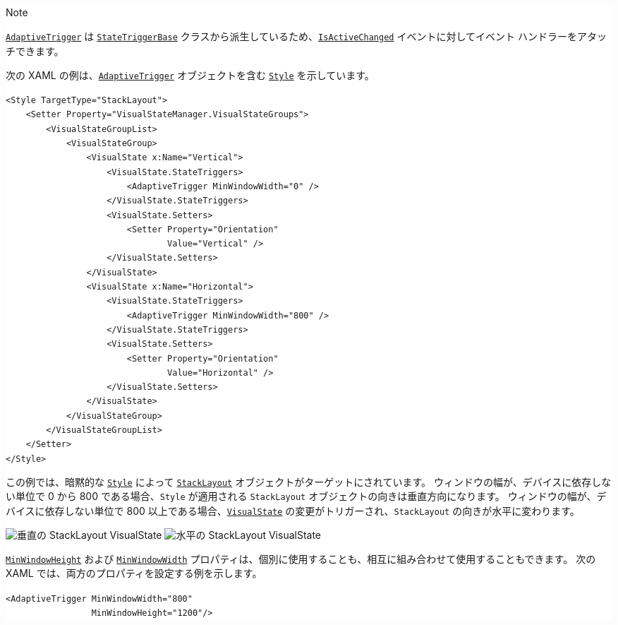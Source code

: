 > [!NOTE]
> [`AdaptiveTrigger`](xref:Xamarin.Forms.AdaptiveTrigger) は [`StateTriggerBase`](xref:Xamarin.Forms.StateTriggerBase) クラスから派生しているため、[`IsActiveChanged`](xref:Xamarin.Forms.StateTriggerBase.IsActiveChanged) イベントに対してイベント ハンドラーをアタッチできます。

次の XAML の例は、[`AdaptiveTrigger`](xref:Xamarin.Forms.AdaptiveTrigger) オブジェクトを含む [`Style`](xref:Xamarin.Forms.Style) を示しています。

```xaml
<Style TargetType="StackLayout">
    <Setter Property="VisualStateManager.VisualStateGroups">
        <VisualStateGroupList>
            <VisualStateGroup>
                <VisualState x:Name="Vertical">
                    <VisualState.StateTriggers>
                        <AdaptiveTrigger MinWindowWidth="0" />
                    </VisualState.StateTriggers>
                    <VisualState.Setters>
                        <Setter Property="Orientation"
                                Value="Vertical" />
                    </VisualState.Setters>
                </VisualState>
                <VisualState x:Name="Horizontal">
                    <VisualState.StateTriggers>
                        <AdaptiveTrigger MinWindowWidth="800" />
                    </VisualState.StateTriggers>
                    <VisualState.Setters>
                        <Setter Property="Orientation"
                                Value="Horizontal" />
                    </VisualState.Setters>
                </VisualState>
            </VisualStateGroup>
        </VisualStateGroupList>
    </Setter>
</Style>
```

この例では、暗黙的な [`Style`](xref:Xamarin.Forms.Style) によって [`StackLayout`](xref:Xamarin.Forms.StackLayout) オブジェクトがターゲットにされています。 ウィンドウの幅が、デバイスに依存しない単位で 0 から 800 である場合、`Style` が適用される `StackLayout` オブジェクトの向きは垂直方向になります。 ウィンドウの幅が、デバイスに依存しない単位で 800 以上である場合、[`VisualState`](xref:Xamarin.Forms.VisualState) の変更がトリガーされ、`StackLayout` の向きが水平に変わります。

![垂直の StackLayout VisualState](triggers-images/adaptivetrigger-vertical.png "AdaptiveTrigger の例")
![水平の StackLayout VisualState](triggers-images/adaptivetrigger-horizontal.png "AdaptiveTrigger の例")

[`MinWindowHeight`](xref:Xamarin.Forms.AdaptiveTrigger.MinWindowHeight) および [`MinWindowWidth`](xref:Xamarin.Forms.AdaptiveTrigger.MinWindowHeight) プロパティは、個別に使用することも、相互に組み合わせて使用することもできます。 次の XAML では、両方のプロパティを設定する例を示します。

```xaml
<AdaptiveTrigger MinWindowWidth="800"
                 MinWindowHeight="1200"/>
```
